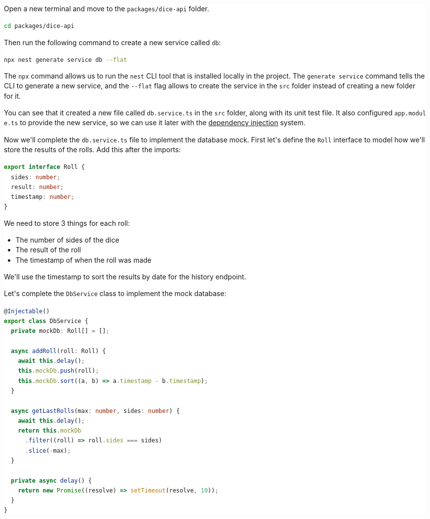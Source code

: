 Open a new terminal and move to the `packages/dice-api` folder.

```bash
cd packages/dice-api
```

Then run the following command to create a new service called `db`:

```bash
npx nest generate service db --flat
```

The `npx` command allows us to run the `nest` CLI tool that is installed locally in the project. The `generate service` command tells the CLI to generate a new service, and the `--flat` flag allows to create the service in the `src` folder instead of creating a new folder for it.

You can see that it created a new file called `db.service.ts` in the `src` folder, along with its unit test file. It also configured `app.module.ts` to provide the new service, so we can use it later with the [dependency injection](https://docs.nestjs.com/providers#dependency-injection) system.

Now we'll complete the `db.service.ts` file to implement the database mock. First let's define the `Roll` interface to model how we'll store the results of the rolls. Add this after the imports:

```typescript
export interface Roll {
  sides: number;
  result: number;
  timestamp: number;
}
```

We need to store 3 things for each roll:
- The number of sides of the dice
- The result of the roll
- The timestamp of when the roll was made

We'll use the timestamp to sort the results by date for the history endpoint.

Let's complete the `DbService` class to implement the mock database:

```typescript
@Injectable()
export class DbService {
  private mockDb: Roll[] = [];

  async addRoll(roll: Roll) {
    await this.delay();
    this.mockDb.push(roll);
    this.mockDb.sort((a, b) => a.timestamp - b.timestamp);
  }
  
  async getLastRolls(max: number, sides: number) {
    await this.delay();
    return this.mockDb
      .filter((roll) => roll.sides === sides)
      .slice(-max);
  }

  private async delay() {
    return new Promise((resolve) => setTimeout(resolve, 10));
  }
}
```

